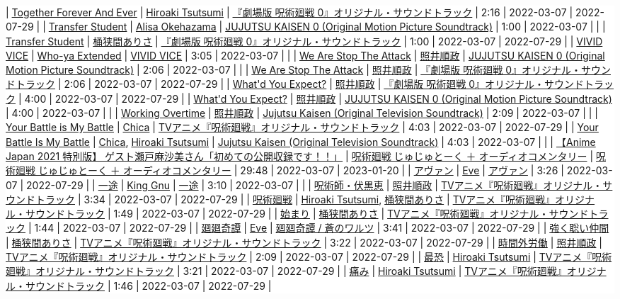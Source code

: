 | [Together Forever And Ever](https://open.spotify.com/track/4XfPnsAplx0GhkHdBdygVn) | [Hiroaki Tsutsumi](https://open.spotify.com/artist/4uXJgaCc1GtHWtFq8CmPmQ) | [『劇場版 呪術廻戦 0』オリジナル・サウンドトラック](https://open.spotify.com/album/6y2tASCYQcNqpiiqb0tKso) | 2:16 | 2022-03-07 | 2022-07-29 |
| [Transfer Student](https://open.spotify.com/track/0Hh6onGWGbNb91vv9t61m8) | [Alisa Okehazama](https://open.spotify.com/artist/6VMGyvtQPQ1uPvkaSm73aR) | [JUJUTSU KAISEN 0 \(Original Motion Picture Soundtrack\)](https://open.spotify.com/album/253FMfxkK33NxZq3wmlMlU) | 1:00 | 2022-03-07 |  |
| [Transfer Student](https://open.spotify.com/track/39NRBvrHy3HfiNJ4BoR6nK) | [桶狭間ありさ](https://open.spotify.com/artist/4hvJ6gJeIAfiPDEoqqbZnQ) | [『劇場版 呪術廻戦 0』オリジナル・サウンドトラック](https://open.spotify.com/album/6y2tASCYQcNqpiiqb0tKso) | 1:00 | 2022-03-07 | 2022-07-29 |
| [VIVID VICE](https://open.spotify.com/track/4R6yPy83vDEZtwJsBavUfo) | [Who\-ya Extended](https://open.spotify.com/artist/3sE3971KYAw7t9ENx8Eqwk) | [VIVID VICE](https://open.spotify.com/album/7fjE2Zl2tNBBidhNGlo7AS) | 3:05 | 2022-03-07 |  |
| [We Are Stop The Attack](https://open.spotify.com/track/54BSm82s6luZx9dtSIcczw) | [照井順政](https://open.spotify.com/artist/1ACBFDo26YToaKa2AhEJGX) | [JUJUTSU KAISEN 0 \(Original Motion Picture Soundtrack\)](https://open.spotify.com/album/253FMfxkK33NxZq3wmlMlU) | 2:06 | 2022-03-07 |  |
| [We Are Stop The Attack](https://open.spotify.com/track/6zTqWr6viPYlpHSpP7zDEq) | [照井順政](https://open.spotify.com/artist/1ACBFDo26YToaKa2AhEJGX) | [『劇場版 呪術廻戦 0』オリジナル・サウンドトラック](https://open.spotify.com/album/6y2tASCYQcNqpiiqb0tKso) | 2:06 | 2022-03-07 | 2022-07-29 |
| [What'd You Expect?](https://open.spotify.com/track/1IZ56C6BOK7hCAPXtfFmbP) | [照井順政](https://open.spotify.com/artist/1ACBFDo26YToaKa2AhEJGX) | [『劇場版 呪術廻戦 0』オリジナル・サウンドトラック](https://open.spotify.com/album/6y2tASCYQcNqpiiqb0tKso) | 4:00 | 2022-03-07 | 2022-07-29 |
| [What'd You Expect?](https://open.spotify.com/track/3TQUsNerUlBIovIN1dXUwj) | [照井順政](https://open.spotify.com/artist/1ACBFDo26YToaKa2AhEJGX) | [JUJUTSU KAISEN 0 \(Original Motion Picture Soundtrack\)](https://open.spotify.com/album/253FMfxkK33NxZq3wmlMlU) | 4:00 | 2022-03-07 |  |
| [Working Overtime](https://open.spotify.com/track/0L42ZPF4U4EDaaL7cfcDKB) | [照井順政](https://open.spotify.com/artist/1ACBFDo26YToaKa2AhEJGX) | [Jujutsu Kaisen \(Original Television Soundtrack\)](https://open.spotify.com/album/5QYGsl05fLEEE4fUjz4rkt) | 2:09 | 2022-03-07 |  |
| [Your Battle is My Battle](https://open.spotify.com/track/4iFuZNzjqsn5oShyqezq6q) | [Chica](https://open.spotify.com/artist/7vjO0NvBdNmLrE1sljP7VQ) | [TVアニメ『呪術廻戦』オリジナル・サウンドトラック](https://open.spotify.com/album/05gFeqUdYwzsNKNzvqGv8g) | 4:03 | 2022-03-07 | 2022-07-29 |
| [Your Battle Is My Battle](https://open.spotify.com/track/1tsJoCqWvSQWR0HEgj0RFS) | [Chica](https://open.spotify.com/artist/7vjO0NvBdNmLrE1sljP7VQ), [Hiroaki Tsutsumi](https://open.spotify.com/artist/4uXJgaCc1GtHWtFq8CmPmQ) | [Jujutsu Kaisen \(Original Television Soundtrack\)](https://open.spotify.com/album/5QYGsl05fLEEE4fUjz4rkt) | 4:03 | 2022-03-07 |  |
| [【Anime Japan 2021 特別版】 ゲスト瀬戸麻沙美さん「初めての公開収録です！！」](https://open.spotify.com/episode/6MPWg3nJcj8vnPugPiOgn1) | [呪術廻戦 じゅじゅとーく ＋ オーディオコメンタリー](https://open.spotify.com/show/24s1gq2QNlYGwGLpGYYDuS) | [呪術廻戦 じゅじゅとーく ＋ オーディオコメンタリー](https://open.spotify.com/show/24s1gq2QNlYGwGLpGYYDuS) | 29:48 | 2022-03-07 | 2023-01-20 |
| [アヴァン](https://open.spotify.com/track/6BxPsHJtz8jTEDARrYUSnv) | [Eve](https://open.spotify.com/artist/58oPVy7oihAEXE0Ott6JOf) | [アヴァン](https://open.spotify.com/album/4vfjzp5dho1PqElZc3LaIC) | 3:26 | 2022-03-07 | 2022-07-29 |
| [一途](https://open.spotify.com/track/7ncPjJBktLEOpstY5JOUMK) | [King Gnu](https://open.spotify.com/artist/6wxfx1yhyqjCPYwwxJktR2) | [一途](https://open.spotify.com/album/5sCVCfINkiQ40ozBngqGaY) | 3:10 | 2022-03-07 |  |
| [呪術師・伏黒恵](https://open.spotify.com/track/44oikQHnyJ2PFofLZp7beL) | [照井順政](https://open.spotify.com/artist/1ACBFDo26YToaKa2AhEJGX) | [TVアニメ『呪術廻戦』オリジナル・サウンドトラック](https://open.spotify.com/album/05gFeqUdYwzsNKNzvqGv8g) | 3:34 | 2022-03-07 | 2022-07-29 |
| [呪術廻戦](https://open.spotify.com/track/1tKMUFARc7k3FbL8yPwzK8) | [Hiroaki Tsutsumi](https://open.spotify.com/artist/4uXJgaCc1GtHWtFq8CmPmQ), [桶狭間ありさ](https://open.spotify.com/artist/4hvJ6gJeIAfiPDEoqqbZnQ) | [TVアニメ『呪術廻戦』オリジナル・サウンドトラック](https://open.spotify.com/album/05gFeqUdYwzsNKNzvqGv8g) | 1:49 | 2022-03-07 | 2022-07-29 |
| [始まり](https://open.spotify.com/track/6YSRzpKr6kTbjlD0FpF5Fi) | [桶狭間ありさ](https://open.spotify.com/artist/4hvJ6gJeIAfiPDEoqqbZnQ) | [TVアニメ『呪術廻戦』オリジナル・サウンドトラック](https://open.spotify.com/album/05gFeqUdYwzsNKNzvqGv8g) | 1:44 | 2022-03-07 | 2022-07-29 |
| [廻廻奇譚](https://open.spotify.com/track/5MVjxslIF7mVtYo75Nk445) | [Eve](https://open.spotify.com/artist/58oPVy7oihAEXE0Ott6JOf) | [廻廻奇譚 / 蒼のワルツ](https://open.spotify.com/album/5AXzkXGoyKh4KU8paELFVu) | 3:41 | 2022-03-07 | 2022-07-29 |
| [強く聡い仲間](https://open.spotify.com/track/0SJGti6KQm45GxLVOvecqU) | [桶狭間ありさ](https://open.spotify.com/artist/4hvJ6gJeIAfiPDEoqqbZnQ) | [TVアニメ『呪術廻戦』オリジナル・サウンドトラック](https://open.spotify.com/album/05gFeqUdYwzsNKNzvqGv8g) | 3:22 | 2022-03-07 | 2022-07-29 |
| [時間外労働](https://open.spotify.com/track/7kiql8ZPxOzlLzi0vfPCcF) | [照井順政](https://open.spotify.com/artist/1ACBFDo26YToaKa2AhEJGX) | [TVアニメ『呪術廻戦』オリジナル・サウンドトラック](https://open.spotify.com/album/05gFeqUdYwzsNKNzvqGv8g) | 2:09 | 2022-03-07 | 2022-07-29 |
| [最恐](https://open.spotify.com/track/1FhjvrViB0kE1WWoyL6eQP) | [Hiroaki Tsutsumi](https://open.spotify.com/artist/4uXJgaCc1GtHWtFq8CmPmQ) | [TVアニメ『呪術廻戦』オリジナル・サウンドトラック](https://open.spotify.com/album/05gFeqUdYwzsNKNzvqGv8g) | 3:21 | 2022-03-07 | 2022-07-29 |
| [痛み](https://open.spotify.com/track/4MCM5UJS4nVBCPPGjRKS0W) | [Hiroaki Tsutsumi](https://open.spotify.com/artist/4uXJgaCc1GtHWtFq8CmPmQ) | [TVアニメ『呪術廻戦』オリジナル・サウンドトラック](https://open.spotify.com/album/05gFeqUdYwzsNKNzvqGv8g) | 1:46 | 2022-03-07 | 2022-07-29 |
